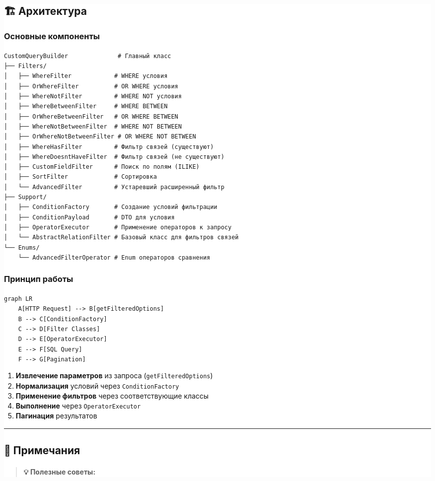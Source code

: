 
## 🏗️ Архитектура

### Основные компоненты

```
CustomQueryBuilder              # Главный класс
├── Filters/
│   ├── WhereFilter            # WHERE условия
│   ├── OrWhereFilter          # OR WHERE условия
│   ├── WhereNotFilter         # WHERE NOT условия
│   ├── WhereBetweenFilter     # WHERE BETWEEN
│   ├── OrWhereBetweenFilter   # OR WHERE BETWEEN
│   ├── WhereNotBetweenFilter  # WHERE NOT BETWEEN
│   ├── OrWhereNotBetweenFilter # OR WHERE NOT BETWEEN
│   ├── WhereHasFilter         # Фильтр связей (существуют)
│   ├── WhereDoesntHaveFilter  # Фильтр связей (не существуют)
│   ├── CustomFieldFilter      # Поиск по полям (ILIKE)
│   ├── SortFilter             # Сортировка
│   └── AdvancedFilter         # Устаревший расширенный фильтр
├── Support/
│   ├── ConditionFactory       # Создание условий фильтрации
│   ├── ConditionPayload       # DTO для условия
│   ├── OperatorExecutor       # Применение операторов к запросу
│   └── AbstractRelationFilter # Базовый класс для фильтров связей
└── Enums/
    └── AdvancedFilterOperator # Enum операторов сравнения
```

### Принцип работы

```mermaid
graph LR
    A[HTTP Request] --> B[getFilteredOptions]
    B --> C[ConditionFactory]
    C --> D[Filter Classes]
    D --> E[OperatorExecutor]
    E --> F[SQL Query]
    F --> G[Pagination]
```

1. **Извлечение параметров** из запроса (`getFilteredOptions`)
2. **Нормализация** условий через `ConditionFactory`
3. **Применение фильтров** через соответствующие классы
4. **Выполнение** через `OperatorExecutor`
5. **Пагинация** результатов

---

## 📝 Примечания

> **💡 Полезные советы:**
